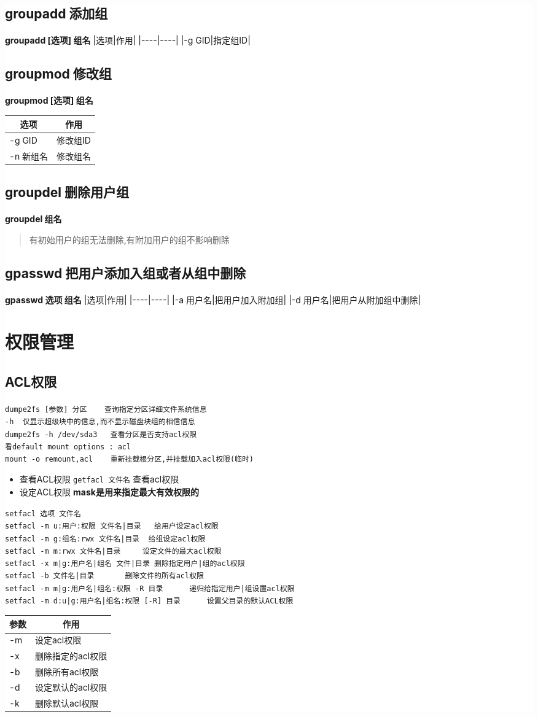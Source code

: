 ## groupadd 添加组
**groupadd [选项] 组名**
|选项|作用|
|----|----|
|-g GID|指定组ID|
## groupmod 修改组
**groupmod [选项] 组名**

|选项|作用|
|----|----|
|-g GID|修改组ID|
|-n 新组名|修改组名|
## groupdel 删除用户组
**groupdel 组名**
> 有初始用户的组无法删除,有附加用户的组不影响删除
## gpasswd 把用户添加入组或者从组中删除
**gpasswd 选项 组名**
|选项|作用|
|----|----|
|-a 用户名|把用户加入附加组|
|-d 用户名|把用户从附加组中删除|
# 权限管理
## ACL权限
```shell
dumpe2fs [参数] 分区	查询指定分区详细文件系统信息
-h	仅显示超级块中的信息,而不显示磁盘块组的相信信息
dumpe2fs -h /dev/sda3	查看分区是否支持acl权限
看default mount options : acl
mount -o remount,acl	重新挂载根分区,并挂载加入acl权限(临时)
```
+ 查看ACL权限
	`getfacl 文件名`		查看acl权限
+ 设定ACL权限
**mask是用来指定最大有效权限的**
```shell
setfacl 选项 文件名
setfacl -m u:用户:权限 文件名|目录	给用户设定acl权限
setfacl -m g:组名:rwx 文件名|目录	给组设定acl权限
setfacl -m m:rwx 文件名|目录		设定文件的最大acl权限
setfacl	-x m|g:用户名|组名 文件|目录	删除指定用户|组的acl权限
setfacl -b 文件名|目录		删除文件的所有acl权限
setfacl	-m m|g:用户名|组名:权限 -R 目录		递归给指定用户|组设置acl权限
setfacl -m d:u|g:用户名|组名:权限 [-R] 目录		设置父目录的默认ACL权限
```
|参数|作用|
|----|----|
|-m|设定acl权限|
|-x|删除指定的acl权限|
|-b|删除所有acl权限|
|-d|设定默认的acl权限|
|-k|删除默认acl权限|